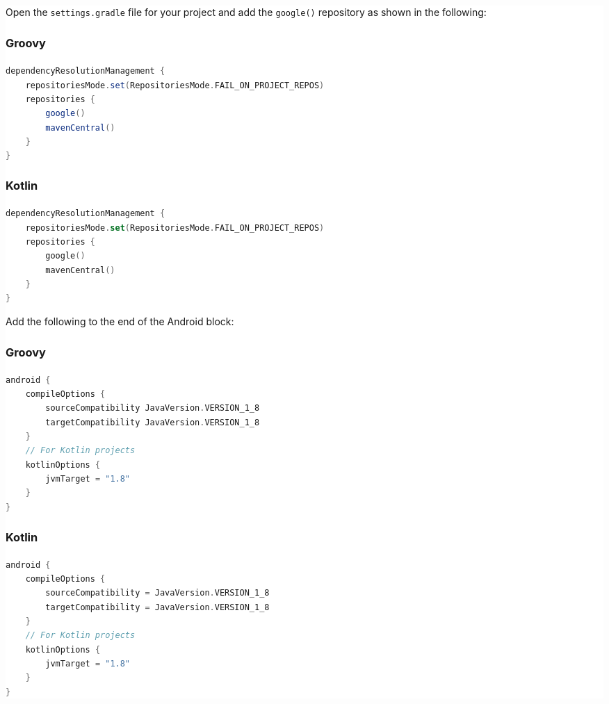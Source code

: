 Open the `settings.gradle` file for your project and add the `google()` repository as shown in the following:

### Groovy

```groovy
dependencyResolutionManagement {
    repositoriesMode.set(RepositoriesMode.FAIL_ON_PROJECT_REPOS)
    repositories {
        google()
        mavenCentral()
    }
}
```

### Kotlin

```kotlin
dependencyResolutionManagement {
    repositoriesMode.set(RepositoriesMode.FAIL_ON_PROJECT_REPOS)
    repositories {
        google()
        mavenCentral()
    }
}
```

Add the following to the end of the Android block:

### Groovy

```kotlin
android {
    compileOptions {
        sourceCompatibility JavaVersion.VERSION_1_8
        targetCompatibility JavaVersion.VERSION_1_8
    }
    // For Kotlin projects
    kotlinOptions {
        jvmTarget = "1.8"
    }
}
```

### Kotlin

```kotlin
android {
    compileOptions {
        sourceCompatibility = JavaVersion.VERSION_1_8
        targetCompatibility = JavaVersion.VERSION_1_8
    }
    // For Kotlin projects
    kotlinOptions {
        jvmTarget = "1.8"
    }
}
```
